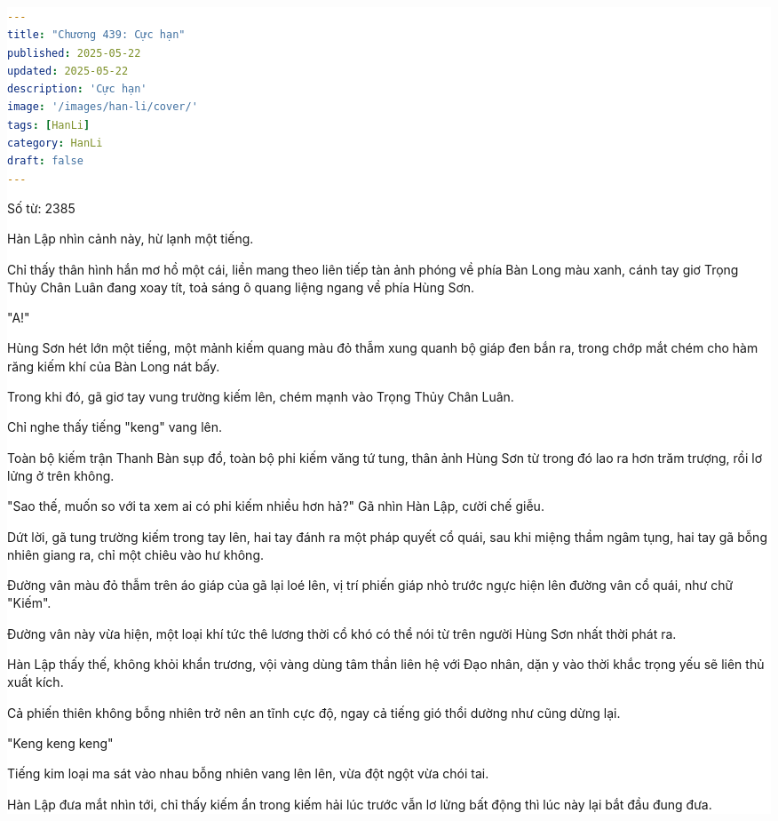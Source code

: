 ```yaml
---
title: "Chương 439: Cực hạn"
published: 2025-05-22
updated: 2025-05-22
description: 'Cực hạn'
image: '/images/han-li/cover/'
tags: [HanLi]
category: HanLi
draft: false
---
```


Số từ: 2385 










Hàn Lập nhìn cảnh này, hừ lạnh một tiếng.

Chỉ thấy thân hình hắn mơ hồ một cái, liền mang theo liên tiếp tàn ảnh phóng về phía Bàn Long màu xanh, cánh tay giơ Trọng Thủy Chân Luân đang xoay tít, toả sáng ô quang liệng ngang về phía Hùng Sơn.

"A!"

Hùng Sơn hét lớn một tiếng, một mảnh kiếm quang màu đỏ thẫm xung quanh bộ giáp đen bắn ra, trong chớp mắt chém cho hàm răng kiếm khí của Bàn Long nát bấy.

Trong khi đó, gã giơ tay vung trường kiếm lên, chém mạnh vào Trọng Thủy Chân Luân.

Chỉ nghe thấy tiếng "keng" vang lên.

Toàn bộ kiếm trận Thanh Bàn sụp đổ, toàn bộ phi kiếm văng tứ tung, thân ảnh Hùng Sơn từ trong đó lao ra hơn trăm trượng, rồi lơ lửng ở trên không.

"Sao thế, muốn so với ta xem ai có phi kiếm nhiều hơn hả?" Gã nhìn Hàn Lập, cười chế giễu.

Dứt lời, gã tung trường kiếm trong tay lên, hai tay đánh ra một pháp quyết cổ quái, sau khi miệng thầm ngâm tụng, hai tay gã bỗng nhiên giang ra, chỉ một chiêu vào hư không.

Đường vân màu đỏ thẫm trên áo giáp của gã lại loé lên, vị trí phiến giáp nhỏ trước ngực hiện lên đường vân cổ quái, như chữ "Kiếm".

Đường vân này vừa hiện, một loại khí tức thê lương thời cổ khó có thể nói từ trên người Hùng Sơn nhất thời phát ra.

Hàn Lập thấy thế, không khỏi khẩn trương, vội vàng dùng tâm thần liên hệ với Đạo nhân, dặn y vào thời khắc trọng yếu sẽ liên thủ xuất kích.

Cả phiến thiên không bỗng nhiên trở nên an tĩnh cực độ, ngay cả tiếng gió thổi dường như cũng dừng lại.

"Keng keng keng"

Tiếng kim loại ma sát vào nhau bỗng nhiên vang lên lên, vừa đột ngột vừa chói tai.

Hàn Lập đưa mắt nhìn tới, chỉ thấy kiếm ẩn trong kiếm hải lúc trước vẫn lơ lửng bất động thì lúc này lại bắt đầu đung đưa.
